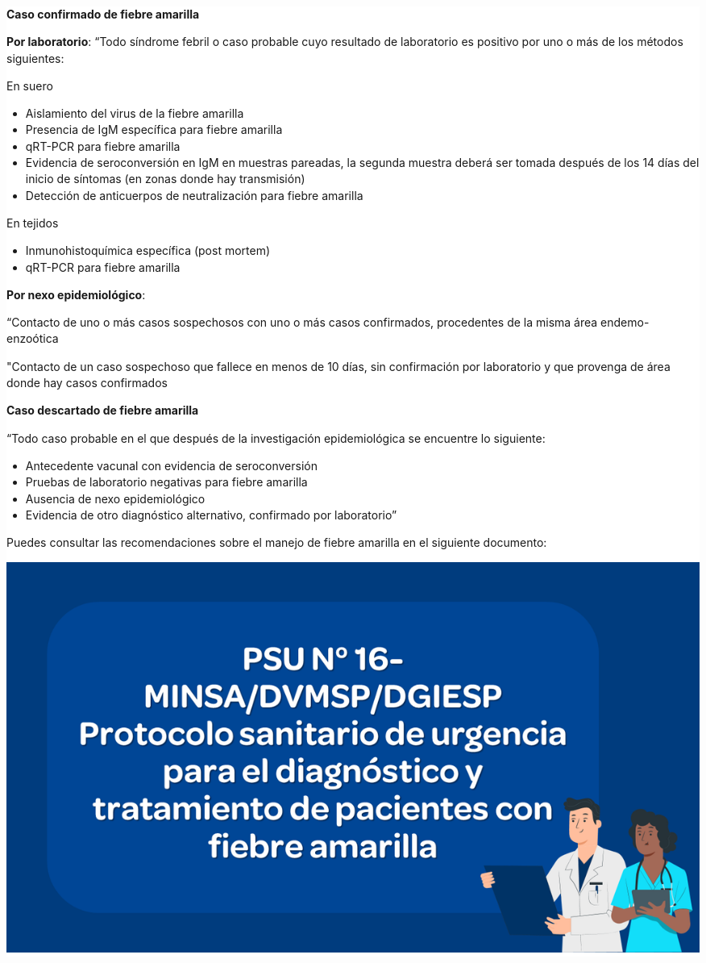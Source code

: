 <p><b>Caso confirmado de fiebre amarilla</b></p>

<p><b>Por laboratorio</b>: “Todo síndrome febril o caso probable cuyo resultado de laboratorio es positivo por uno o más de los métodos siguientes:</p>

<p>En suero</p>
<ul>
  <li>Aislamiento del virus de la fiebre amarilla</li>
  <li>Presencia de IgM específica para fiebre amarilla</li>
  <li>qRT-PCR para fiebre amarilla</li>
  <li>Evidencia de seroconversión en IgM en muestras pareadas, la segunda muestra deberá ser tomada después de los 14 días del inicio de síntomas (en zonas donde hay transmisión)</li>
  <li>Detección de anticuerpos de neutralización para fiebre amarilla</li>
</ul>

<p>En tejidos</p>
<ul>
  <li>Inmunohistoquímica específica (post mortem)</li>
  <li>qRT-PCR para fiebre amarilla</li>
</ul>

<p><b>Por nexo epidemiológico</b>:</p>

<p>“Contacto de uno o más casos sospechosos con uno o más casos confirmados, procedentes de la misma área endemo-enzoótica</p>

<p>"Contacto de un caso sospechoso que fallece en menos de 10 días, sin confirmación por laboratorio y que provenga de área donde hay casos confirmados</p>

<p><b>Caso descartado de fiebre amarilla</b></p>

<p>“Todo caso probable en el que después de la investigación epidemiológica se encuentre lo siguiente:</p>
<ul>
  <li>Antecedente vacunal con evidencia de seroconversión</li>
  <li>Pruebas de laboratorio negativas para fiebre amarilla</li>
  <li>Ausencia de nexo epidemiológico</li>
  <li>Evidencia de otro diagnóstico alternativo, confirmado por laboratorio”</li>
</ul>

<p>Puedes consultar las recomendaciones sobre el manejo de fiebre amarilla en el siguiente documento:</p>
<p><a href="./pdfs/fiebre_amarilla.pdf" target="_blank"><img src="./images/fiebre_amarilla.png" alt="Guía de manejo de fiebre amarilla"></a></p>